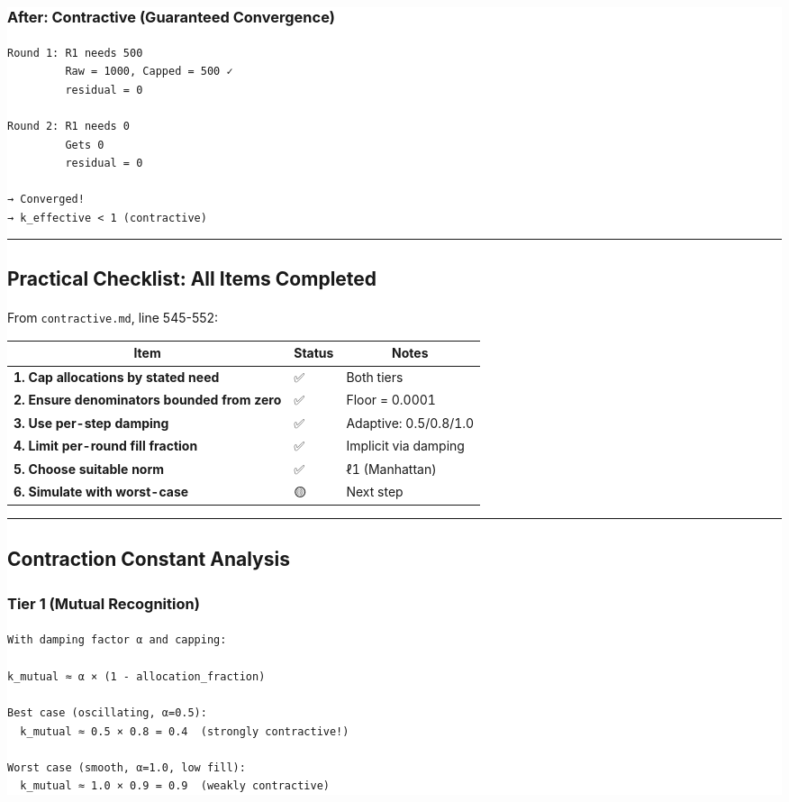 ### After: Contractive (Guaranteed Convergence)

```
Round 1: R1 needs 500
         Raw = 1000, Capped = 500 ✓
         residual = 0
         
Round 2: R1 needs 0
         Gets 0
         residual = 0
         
→ Converged!
→ k_effective < 1 (contractive)
```

---

## Practical Checklist: All Items Completed

From `contractive.md`, line 545-552:

| Item | Status | Notes |
|------|--------|-------|
| **1. Cap allocations by stated need** | ✅ | Both tiers |
| **2. Ensure denominators bounded from zero** | ✅ | Floor = 0.0001 |
| **3. Use per-step damping** | ✅ | Adaptive: 0.5/0.8/1.0 |
| **4. Limit per-round fill fraction** | ✅ | Implicit via damping |
| **5. Choose suitable norm** | ✅ | ℓ1 (Manhattan) |
| **6. Simulate with worst-case** | 🟡 | Next step |

---

## Contraction Constant Analysis

### Tier 1 (Mutual Recognition)

```
With damping factor α and capping:

k_mutual ≈ α × (1 - allocation_fraction)

Best case (oscillating, α=0.5):
  k_mutual ≈ 0.5 × 0.8 = 0.4  (strongly contractive!)
  
Worst case (smooth, α=1.0, low fill):
  k_mutual ≈ 1.0 × 0.9 = 0.9  (weakly contractive)
```
